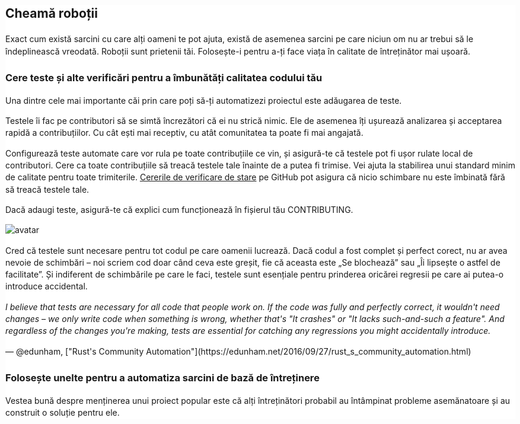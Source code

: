 ## Cheamă roboții

Exact cum există sarcini cu care alți oameni te pot ajuta, există de asemenea sarcini pe care niciun om nu ar trebui să le îndeplinească vreodată. Roboții sunt prietenii tăi. Folosește-i pentru a-ți face viața în calitate de întreținător mai ușoară.

### Cere teste și alte verificări pentru a îmbunătăți calitatea codului tău

Una dintre cele mai importante căi prin care poți să-ți automatizezi proiectul este adăugarea de teste.

Testele îi fac pe contributori să se simtă încrezători că ei nu strică nimic. Ele de asemenea îți ușurează analizarea și acceptarea rapidă a contribuțiilor. Cu cât ești mai receptiv, cu atât comunitatea ta poate fi mai angajată.

Configurează teste automate care vor rula pe toate contribuțiile ce vin, și asigură-te că testele pot fi ușor rulate local de contributori. Cere ca toate contribuțiile să treacă testele tale înainte de a putea fi trimise. Vei ajuta la stabilirea unui standard minim de calitate pentru toate trimiterile. [Cererile de verificare de stare](https://help.github.com/articles/about-required-status-checks/) pe GitHub pot asigura că nicio schimbare nu este îmbinată fără să treacă testele tale.

Dacă adaugi teste, asigură-te că explici cum funcționează în fișierul tău CONTRIBUTING.

<aside markdown="1" class="pquote">
  <img src="https://avatars.githubusercontent.com/edunham?s=180" class="pquote-avatar" alt="avatar">
  <p>
    Cred că testele sunt necesare pentru tot codul pe care oamenii lucrează. Dacă codul a fost complet și perfect corect, nu ar avea nevoie de schimbări – noi scriem cod doar când ceva este greșit, fie că aceasta este „Se blochează” sau „Îi lipsește o astfel de facilitate”. Și indiferent de schimbările pe care le faci, testele sunt esențiale pentru prinderea oricărei regresii pe care ai putea-o introduce accidental.
  </p>
  <p>
    <em>
      I believe that tests are necessary for all code that people work on. If the code was fully and perfectly correct, it wouldn't need changes – we only write code when something is wrong, whether that's "It crashes" or "It lacks such-and-such a feature". And regardless of the changes you're making, tests are essential for catching any regressions you might accidentally introduce.
    </em>
  </p>
  <p markdown="1" class="pquote-credit">
— @edunham, ["Rust's Community Automation"](https://edunham.net/2016/09/27/rust_s_community_automation.html)
  </p>
</aside>

### Folosește unelte pentru a automatiza sarcini de bază de întreținere

Vestea bună despre menținerea unui proiect popular este că alți întreținători probabil au întâmpinat probleme asemănatoare și au construit o soluție pentru ele.
